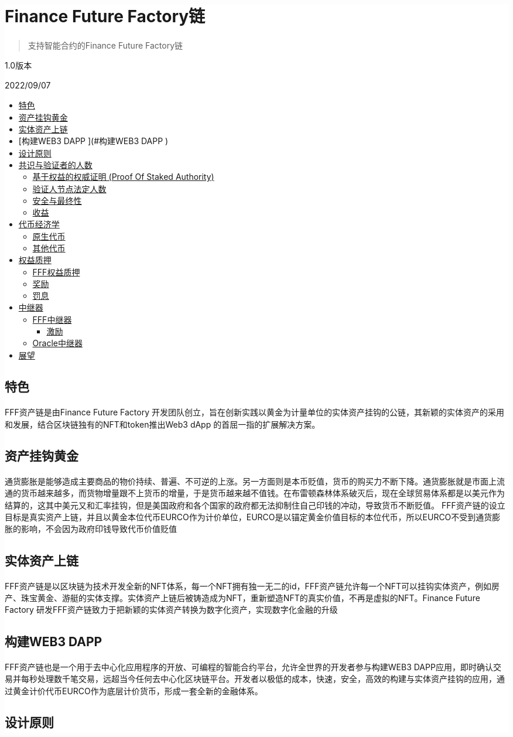 # Finance Future Factory链

> 支持智能合约的Finance Future Factory链

1.0版本

2022/09/07

- [特色](#特色)
- [资产挂钩黄金](#资产挂钩黄金)
- [实体资产上链](#实体资产上链)
- [构建WEB3 DAPP ](#构建WEB3 DAPP )
- [设计原则](#设计原则)
- [共识与验证者的人数](#共识与验证者的人数)
  - [基于权益的权威证明 (Proof Of Staked Authority)](#基于权益的权威证明-proof-of-staked-authority)
  - [验证人节点法定人数](#验证人节点法定人数)
  - [安全与最终性](#安全与最终性)
  - [收益](#收益)
- [代币经济学](#代币经济学)
  - [原生代币](#原生代币)
  - [其他代币](#其他代币)
- [权益质押](#权益质押)
  - [FFF权益质押](#FFF权益质押)
  - [奖励](#奖励)
  - [罚息](#罚息)
- [中继器](#中继器)
  - [FFF中继器](#FFF中继器)
    - [激励](#激励)
  - [Oracle中继器](#oracle中继器)
- [展望](#展望)

## 特色
FFF资产链是由Finance Future Factory 开发团队创立，旨在创新实践以黄金为计量单位的实体资产挂钩的公链，其新颖的实体资产的采用和发展，结合区块链独有的NFT和token推出Web3 dApp 的首屈一指的扩展解决方案。
## 资产挂钩黄金
通货膨胀是能够造成主要商品的物价持续、普遍、不可逆的上涨。另一方面则是本币贬值，货币的购买力不断下降。通货膨胀就是市面上流通的货币越来越多，而货物增量跟不上货币的增量，于是货币越来越不值钱。在布雷顿森林体系破灭后，现在全球贸易体系都是以美元作为结算的，这其中美元又和汇率挂钩，但是美国政府和各个国家的政府都无法抑制住自己印钱的冲动，导致货币不断贬值。
FFF资产链的设立目标是真实资产上链，并且以黄金本位代币EURCO作为计价单位，EURCO是以锚定黄金价值目标的本位代币，所以EURCO不受到通货膨胀的影响，不会因为政府印钱导致代币价值贬值

## 实体资产上链
FFF资产链是以区块链为技术开发全新的NFT体系，每一个NFT拥有独一无二的id，FFF资产链允许每一个NFT可以挂钩实体资产，例如房产、珠宝黄金、游艇的实体支撑。实体资产上链后被铸造成为NFT，重新塑造NFT的真实价值，不再是虚拟的NFT。Finance Future Factory 研发FFF资产链致力于把新颖的实体资产转换为数字化资产，实现数字化金融的升级

## 构建WEB3 DAPP 
FFF资产链也是一个用于去中心化应用程序的开放、可编程的智能合约平台，允许全世界的开发者参与构建WEB3 DAPP应用，即时确认交易并每秒处理数千笔交易，远超当今任何去中心化区块链平台。开发者以极低的成本，快速，安全，高效的构建与实体资产挂钩的应用，通过黄金计价代币EURCO作为底层计价货币，形成一套全新的金融体系。

## 设计原则
